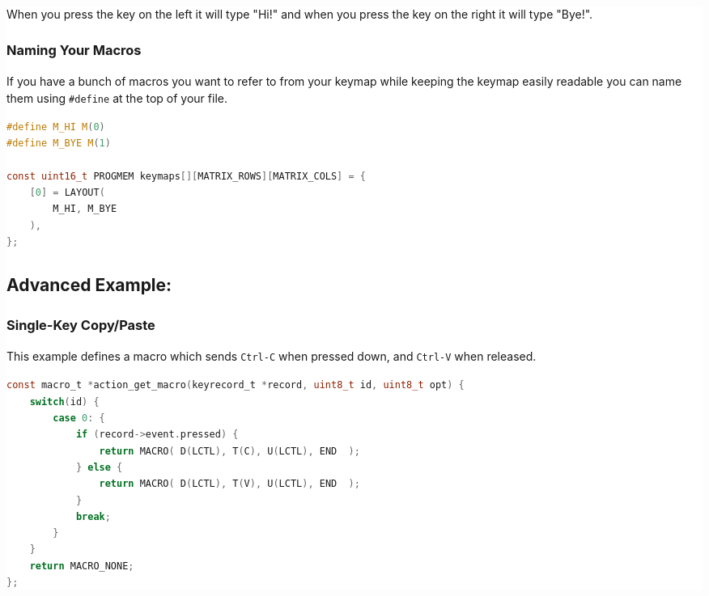 When you press the key on the left it will type "Hi!" and when you press the key on the right it will type "Bye!".

### Naming Your Macros

If you have a bunch of macros you want to refer to from your keymap while keeping the keymap easily readable you can name them using `#define` at the top of your file.

```c
#define M_HI M(0)
#define M_BYE M(1)

const uint16_t PROGMEM keymaps[][MATRIX_ROWS][MATRIX_COLS] = {
    [0] = LAYOUT(
        M_HI, M_BYE
    ),
};
```


## Advanced Example: 

### Single-Key Copy/Paste

This example defines a macro which sends `Ctrl-C` when pressed down, and `Ctrl-V` when released.

```c
const macro_t *action_get_macro(keyrecord_t *record, uint8_t id, uint8_t opt) {
    switch(id) {
        case 0: {
            if (record->event.pressed) {
                return MACRO( D(LCTL), T(C), U(LCTL), END  );
            } else {
                return MACRO( D(LCTL), T(V), U(LCTL), END  );
            }
            break;
        }
    }
    return MACRO_NONE;
};
```
